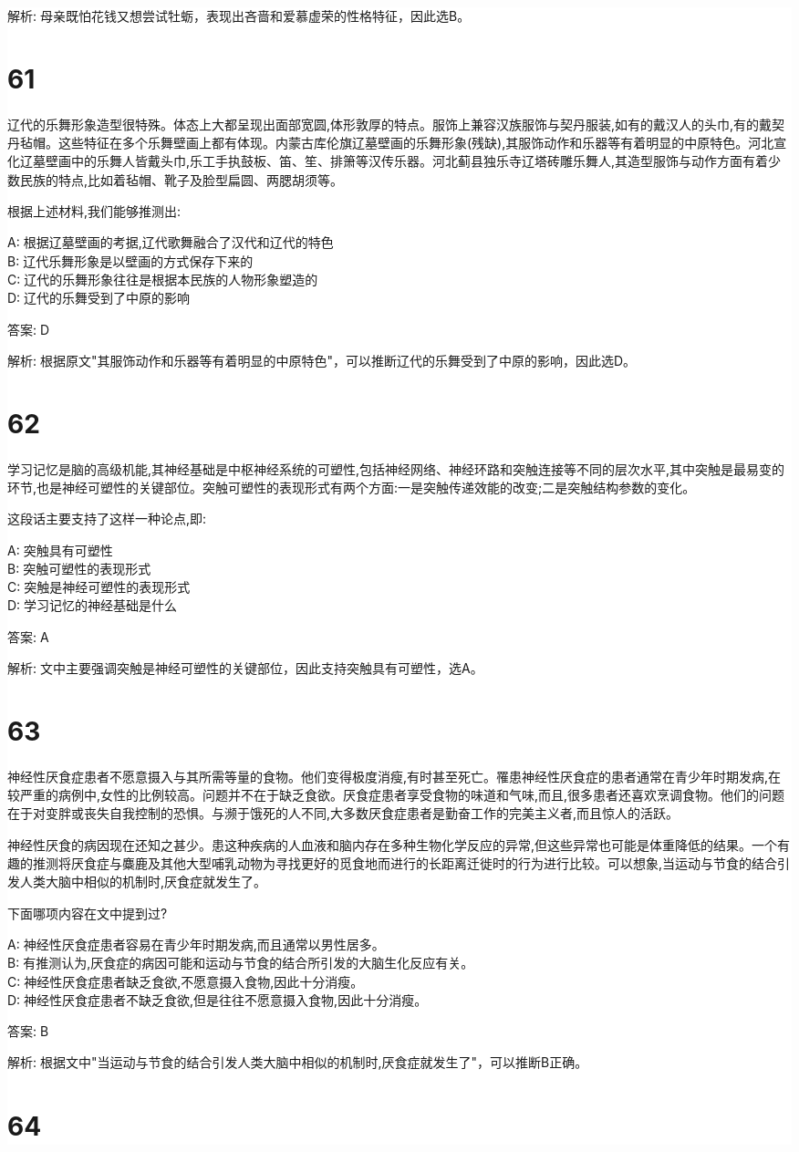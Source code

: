 解析: 母亲既怕花钱又想尝试牡蛎，表现出吝啬和爱慕虚荣的性格特征，因此选B。

# 61

辽代的乐舞形象造型很特殊。体态上大都呈现出面部宽圆,体形敦厚的特点。服饰上兼容汉族服饰与契丹服装,如有的戴汉人的头巾,有的戴契丹毡帽。这些特征在多个乐舞壁画上都有体现。内蒙古库伦旗辽墓壁画的乐舞形象(残缺),其服饰动作和乐器等有着明显的中原特色。河北宣化辽墓壁画中的乐舞人皆戴头巾,乐工手执鼓板、笛、笙、排箫等汉传乐器。河北蓟县独乐寺辽塔砖雕乐舞人,其造型服饰与动作方面有着少数民族的特点,比如着毡帽、靴子及脸型扁圆、两腮胡须等。

根据上述材料,我们能够推测出:

A: 根据辽墓壁画的考据,辽代歌舞融合了汉代和辽代的特色  
B: 辽代乐舞形象是以壁画的方式保存下来的  
C: 辽代的乐舞形象往往是根据本民族的人物形象塑造的  
D: 辽代的乐舞受到了中原的影响  

答案: D  

解析: 根据原文"其服饰动作和乐器等有着明显的中原特色"，可以推断辽代的乐舞受到了中原的影响，因此选D。

# 62

学习记忆是脑的高级机能,其神经基础是中枢神经系统的可塑性,包括神经网络、神经环路和突触连接等不同的层次水平,其中突触是最易变的环节,也是神经可塑性的关键部位。突触可塑性的表现形式有两个方面:一是突触传递效能的改变;二是突触结构参数的变化。

这段话主要支持了这样一种论点,即:

A: 突触具有可塑性  
B: 突触可塑性的表现形式  
C: 突触是神经可塑性的表现形式  
D: 学习记忆的神经基础是什么  

答案: A  

解析: 文中主要强调突触是神经可塑性的关键部位，因此支持突触具有可塑性，选A。

# 63

神经性厌食症患者不愿意摄入与其所需等量的食物。他们变得极度消瘦,有时甚至死亡。罹患神经性厌食症的患者通常在青少年时期发病,在较严重的病例中,女性的比例较高。问题并不在于缺乏食欲。厌食症患者享受食物的味道和气味,而且,很多患者还喜欢烹调食物。他们的问题在于对变胖或丧失自我控制的恐惧。与濒于饿死的人不同,大多数厌食症患者是勤奋工作的完美主义者,而且惊人的活跃。

神经性厌食的病因现在还知之甚少。患这种疾病的人血液和脑内存在多种生物化学反应的异常,但这些异常也可能是体重降低的结果。一个有趣的推测将厌食症与麋鹿及其他大型哺乳动物为寻找更好的觅食地而进行的长距离迁徙时的行为进行比较。可以想象,当运动与节食的结合引发人类大脑中相似的机制时,厌食症就发生了。

下面哪项内容在文中提到过?

A: 神经性厌食症患者容易在青少年时期发病,而且通常以男性居多。  
B: 有推测认为,厌食症的病因可能和运动与节食的结合所引发的大脑生化反应有关。  
C: 神经性厌食症患者缺乏食欲,不愿意摄入食物,因此十分消瘦。  
D: 神经性厌食症患者不缺乏食欲,但是往往不愿意摄入食物,因此十分消瘦。  

答案: B  

解析: 根据文中"当运动与节食的结合引发人类大脑中相似的机制时,厌食症就发生了"，可以推断B正确。

# 64
